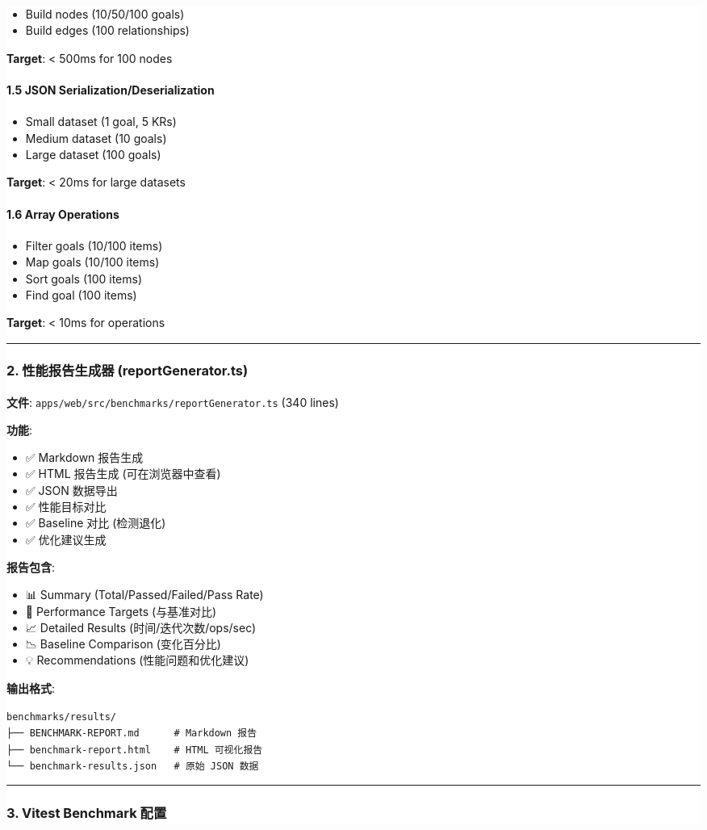- Build nodes (10/50/100 goals)
- Build edges (100 relationships)

**Target**: < 500ms for 100 nodes

#### 1.5 JSON Serialization/Deserialization

- Small dataset (1 goal, 5 KRs)
- Medium dataset (10 goals)
- Large dataset (100 goals)

**Target**: < 20ms for large datasets

#### 1.6 Array Operations

- Filter goals (10/100 items)
- Map goals (10/100 items)
- Sort goals (100 items)
- Find goal (100 items)

**Target**: < 10ms for operations

---

### 2. 性能报告生成器 (reportGenerator.ts)

**文件**: `apps/web/src/benchmarks/reportGenerator.ts` (340 lines)

**功能**:

- ✅ Markdown 报告生成
- ✅ HTML 报告生成 (可在浏览器中查看)
- ✅ JSON 数据导出
- ✅ 性能目标对比
- ✅ Baseline 对比 (检测退化)
- ✅ 优化建议生成

**报告包含**:

- 📊 Summary (Total/Passed/Failed/Pass Rate)
- 🎯 Performance Targets (与基准对比)
- 📈 Detailed Results (时间/迭代次数/ops/sec)
- 📉 Baseline Comparison (变化百分比)
- 💡 Recommendations (性能问题和优化建议)

**输出格式**:

```
benchmarks/results/
├── BENCHMARK-REPORT.md      # Markdown 报告
├── benchmark-report.html    # HTML 可视化报告
└── benchmark-results.json   # 原始 JSON 数据
```

---

### 3. Vitest Benchmark 配置
